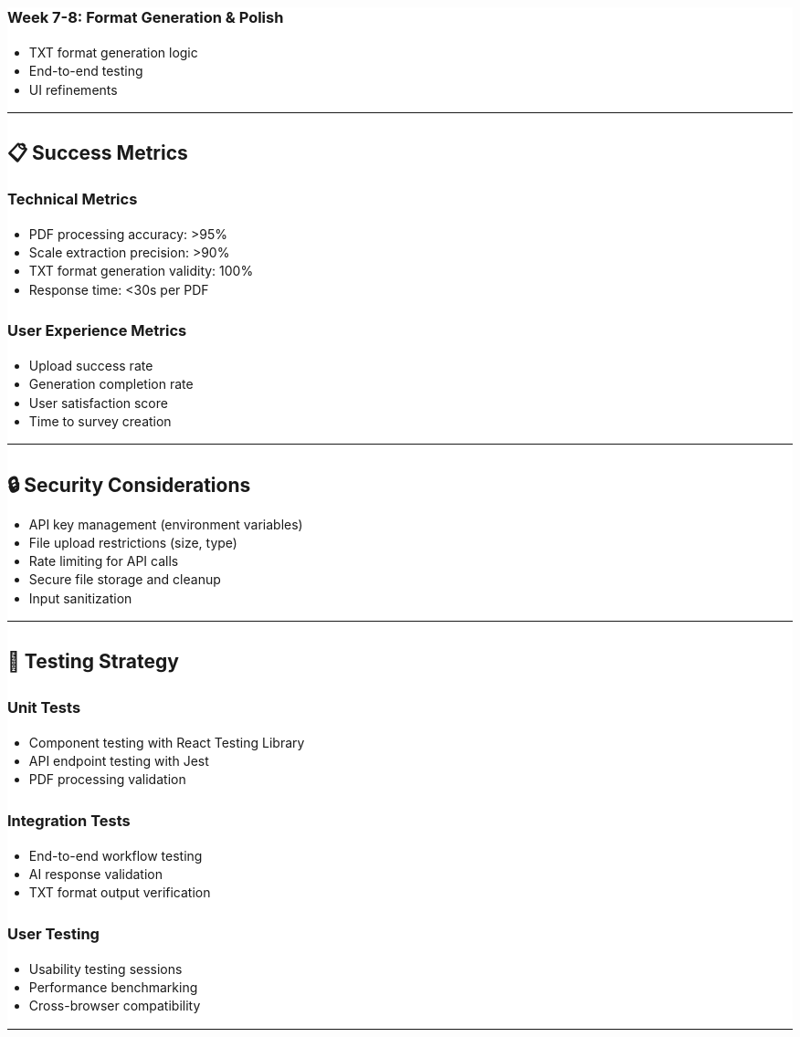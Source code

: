 ### Week 7-8: Format Generation & Polish
- TXT format generation logic
- End-to-end testing
- UI refinements

---

## 📋 Success Metrics

### Technical Metrics
- PDF processing accuracy: >95%
- Scale extraction precision: >90%
- TXT format generation validity: 100%
- Response time: <30s per PDF

### User Experience Metrics
- Upload success rate
- Generation completion rate
- User satisfaction score
- Time to survey creation

---

## 🔒 Security Considerations

- API key management (environment variables)
- File upload restrictions (size, type)
- Rate limiting for API calls
- Secure file storage and cleanup
- Input sanitization

---

## 🧪 Testing Strategy

### Unit Tests
- Component testing with React Testing Library
- API endpoint testing with Jest
- PDF processing validation

### Integration Tests
- End-to-end workflow testing
- AI response validation
- TXT format output verification

### User Testing
- Usability testing sessions
- Performance benchmarking
- Cross-browser compatibility

---